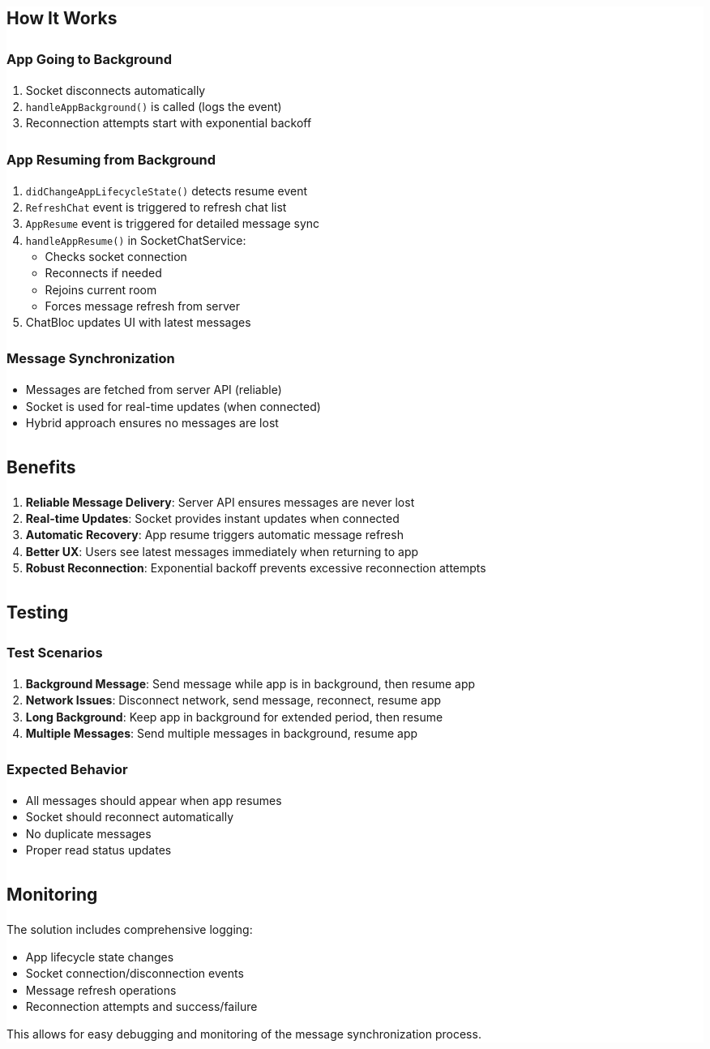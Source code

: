 ## How It Works

### App Going to Background
1. Socket disconnects automatically
2. `handleAppBackground()` is called (logs the event)
3. Reconnection attempts start with exponential backoff

### App Resuming from Background
1. `didChangeAppLifecycleState()` detects resume event
2. `RefreshChat` event is triggered to refresh chat list
3. `AppResume` event is triggered for detailed message sync
4. `handleAppResume()` in SocketChatService:
   - Checks socket connection
   - Reconnects if needed
   - Rejoins current room
   - Forces message refresh from server
5. ChatBloc updates UI with latest messages

### Message Synchronization
- Messages are fetched from server API (reliable)
- Socket is used for real-time updates (when connected)
- Hybrid approach ensures no messages are lost

## Benefits

1. **Reliable Message Delivery**: Server API ensures messages are never lost
2. **Real-time Updates**: Socket provides instant updates when connected
3. **Automatic Recovery**: App resume triggers automatic message refresh
4. **Better UX**: Users see latest messages immediately when returning to app
5. **Robust Reconnection**: Exponential backoff prevents excessive reconnection attempts

## Testing

### Test Scenarios
1. **Background Message**: Send message while app is in background, then resume app
2. **Network Issues**: Disconnect network, send message, reconnect, resume app
3. **Long Background**: Keep app in background for extended period, then resume
4. **Multiple Messages**: Send multiple messages in background, resume app

### Expected Behavior
- All messages should appear when app resumes
- Socket should reconnect automatically
- No duplicate messages
- Proper read status updates

## Monitoring

The solution includes comprehensive logging:
- App lifecycle state changes
- Socket connection/disconnection events
- Message refresh operations
- Reconnection attempts and success/failure

This allows for easy debugging and monitoring of the message synchronization process. 